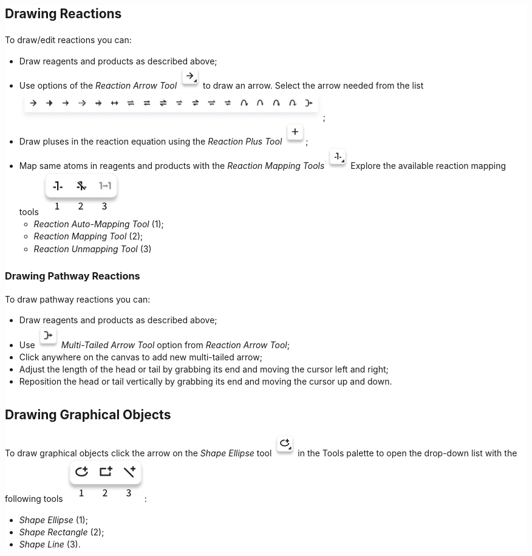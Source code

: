 ## Drawing Reactions

To draw/edit reactions you can:
- Draw reagents and products as described above;
- Use options of the _Reaction Arrow Tool_ <img src=images/34_reacarrow_icon.png width = "35"/> to draw an arrow. Select the arrow needed from the list <img src=images/35_reacarrows_menu.png width = "500"/>;
- Draw pluses in the reaction equation using the _Reaction Plus Tool_ <img src=images/38_reactplus_icon.png width = "35"/>;
- Map same atoms in reagents and products with the _Reaction Mapping Tools_ <img src=images/36_reactmap_icon.png width = "35"/> Explore the available reaction mapping tools <img src = images/37_reactmap_menu.png width = "130" />
   - _Reaction Auto-Mapping Tool_ (1);
   - _Reaction Mapping Tool_ (2);
   - _Reaction Unmapping Tool_ (3)

### Drawing Pathway Reactions

To draw pathway reactions you can:
- Draw reagents and products as described above;
- Use <img src=images/70_add_multitailed-arrow.png width = "35"/> _Multi-Tailed Arrow Tool_ option from _Reaction Arrow Tool_;
- Click anywhere on the canvas to add new multi-tailed arrow;
- Adjust the length of the head or tail by grabbing its end and moving the cursor left and right;
- Reposition the head or tail vertically by grabbing its end and moving the cursor up and down.

## Drawing Graphical Objects

To draw graphical objects click the arrow on the _Shape Ellipse_ tool <img src=images/39_objects_icon-1.png width = "35"/> in the Tools palette to open the drop-down list with the following tools <img src=images/40_objects_menu.png width = "130"/>:
- _Shape Ellipse_ (1);
- _Shape Rectangle_ (2);
- _Shape Line_ (3).
